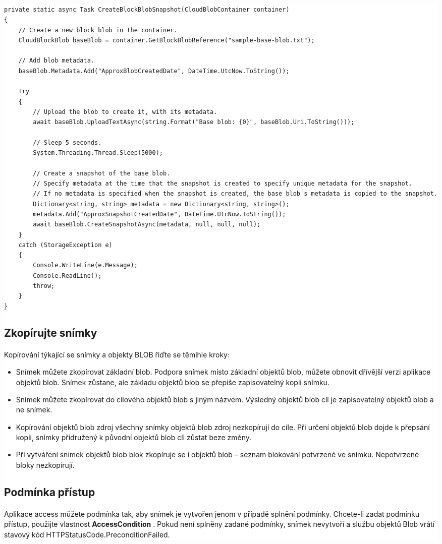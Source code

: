     private static async Task CreateBlockBlobSnapshot(CloudBlobContainer container)
    {
        // Create a new block blob in the container.
        CloudBlockBlob baseBlob = container.GetBlockBlobReference("sample-base-blob.txt");

        // Add blob metadata.
        baseBlob.Metadata.Add("ApproxBlobCreatedDate", DateTime.UtcNow.ToString());

        try
        {
            // Upload the blob to create it, with its metadata.
            await baseBlob.UploadTextAsync(string.Format("Base blob: {0}", baseBlob.Uri.ToString()));

            // Sleep 5 seconds.
            System.Threading.Thread.Sleep(5000);

            // Create a snapshot of the base blob.
            // Specify metadata at the time that the snapshot is created to specify unique metadata for the snapshot.
            // If no metadata is specified when the snapshot is created, the base blob's metadata is copied to the snapshot.
            Dictionary<string, string> metadata = new Dictionary<string, string>();
            metadata.Add("ApproxSnapshotCreatedDate", DateTime.UtcNow.ToString());
            await baseBlob.CreateSnapshotAsync(metadata, null, null, null);
        }
        catch (StorageException e)
        {
            Console.WriteLine(e.Message);
            Console.ReadLine();
            throw;
        }
    }
 

## <a name="copy-snapshots"></a>Zkopírujte snímky

Kopírování týkající se snímky a objekty BLOB řiďte se těmihle kroky:

- Snímek můžete zkopírovat základní blob. Podpora snímek místo základní objektů blob, můžete obnovit dřívější verzi aplikace objektů blob. Snímek zůstane, ale základu objektů blob se přepíše zapisovatelný kopii snímku.

- Snímek můžete zkopírovat do cílového objektů blob s jiným názvem. Výsledný objektů blob cíl je zapisovatelný objektů blob a ne snímek.

- Kopírování objektů blob zdroj všechny snímky objektů blob zdroj nezkopírují do cíle. Při určení objektů blob dojde k přepsání kopii, snímky přidružený k původní objektů blob cíl zůstat beze změny.

- Při vytváření snímek objektů blob blok zkopíruje se i objektů blob – seznam blokování potvrzené ve snímku. Nepotvrzené bloky nezkopírují.

## <a name="specify-an-access-condition"></a>Podmínka přístup

Aplikace access můžete podmínka tak, aby snímek je vytvořen jenom v případě splnění podmínky. Chcete-li zadat podmínku přístup, použijte vlastnost **AccessCondition** . Pokud není splněny zadané podmínky, snímek nevytvoří a službu objektů Blob vrátí stavový kód HTTPStatusCode.PreconditionFailed.

